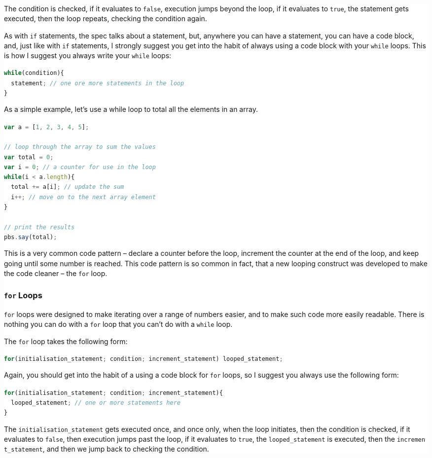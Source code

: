 The condition is checked, if it evaluates to `false`, execution jumps beyond the loop, if it evaluates to `true`, the statement gets executed, then the loop repeats, checking the condition again.

As with `if` statements, the spec talks about a statement, but, anywhere you can have a statement, you can have a code block, and, just like with `if` statements, I strongly suggest you get into the habit of always using a code block with your `while` loops. This is how I suggest you always write your `while` loops:

```javascript
while(condition){
  statement; // one ore more statements in the loop
}
```

As a simple example, let’s use a while loop to total all the elements in an array.

```javascript
var a = [1, 2, 3, 4, 5];

// loop through the array to sum the values
var total = 0;
var i = 0; // a counter for use in the loop
while(i < a.length){
  total += a[i]; // update the sum
  i++; // move on to the next array element
}

// print the results
pbs.say(total);
```

This is a very common code pattern – declare a counter before the loop, increment the counter at the end of the loop, and keep going until some number is reached. This code pattern is so common in fact, that a new looping construct was developed to make the code cleaner – the `for` loop.

### `for` Loops

`for` loops were designed to make iterating over a range of numbers easier, and to make such code more easily readable. There is nothing you can do with a `for` loop that you can’t do with a `while` loop.

The `for` loop takes the following form:

```javascript
for(initialisation_statement; condition; increment_statement) looped_statement;
```

Again, you should get into the habit of a using a code block for `for` loops, so I suggest you always use the following form:

```javascript
for(initialisation_statement; condition; increment_statement){
  looped_statement; // one or more statements here
}
```

The `initialisation_statement` gets executed once, and once only, when the loop initiates, then the condition is checked, if it evaluates to `false`, then execution jumps past the loop, if it evaluates to `true`, the `looped_statement` is executed, then the `increment_statement`, and then we jump back to checking the condition.
